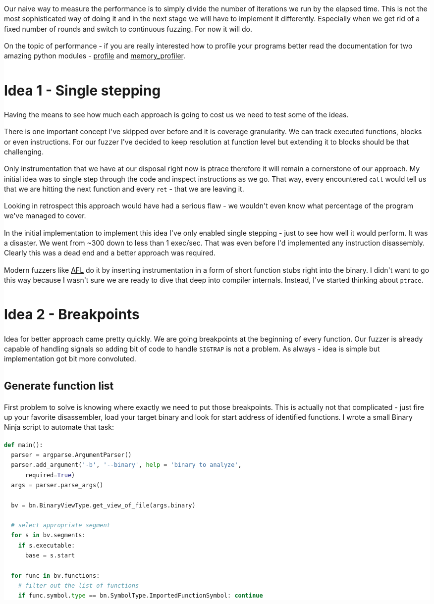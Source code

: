 Our naive way to measure the performance is to simply divide the number of iterations we run by the elapsed time. This is not the most sophisticated way of doing it and in the next stage we will have to implement it differently. Especially when we get rid of a fixed number of rounds and switch to continuous fuzzing. For now it will do.

On the topic of performance - if you are really interested how to profile your programs better read the documentation for two amazing python modules - [profile](https://docs.python.org/3/library/profile.html?highlight=cprofile) and [memory_profiler](https://pypi.org/project/memory-profiler/).

# Idea 1 - Single stepping

Having the means to see how much each approach is going to cost us we need to test some of the ideas.

There is one important concept I've skipped over before and it is coverage granularity. We can track executed functions, blocks or even instructions. For our fuzzer I've decided to keep resolution at function level but extending it to blocks should be that challenging. 

Only instrumentation that we have at our disposal right now is ptrace therefore it will remain a cornerstone of our approach. My initial idea was to single step through the code and inspect instructions as we go. That way, every encountered `call` would tell us that we are hitting the next function and every `ret` - that we are leaving it.

Looking in retrospect this approach would have had a serious flaw - we wouldn't even know what percentage of the program we've managed to cover. 

In the initial implementation to implement this idea I've only enabled single stepping - just to see how well it would perform. It was a disaster. We went from ~300 down to less than 1 exec/sec. That was even before I'd implemented any instruction disassembly. Clearly this was a dead end and a better approach was required.

Modern fuzzers like [AFL](<https://github.com/google/AFL>) do it by inserting instrumentation in a form of short function stubs right into the binary.  I didn't want to go this way because I wasn't sure we are ready to dive that deep into compiler internals. Instead, I've started thinking about `ptrace`.

# Idea 2 - Breakpoints

Idea for better approach came pretty quickly. We are going breakpoints at the beginning of every function. Our fuzzer is already capable of handling signals so adding bit of code to handle `SIGTRAP` is not a problem. As always - idea is simple but implementation got bit more convoluted.

## Generate function list

First problem to solve is knowing where exactly we need to put those breakpoints. This is actually not that complicated - just fire up your favorite disassembler, load your target binary and look for start address of identified functions. I wrote a small Binary Ninja script to automate that task:  

```python
def main():
  parser = argparse.ArgumentParser()
  parser.add_argument('-b', '--binary', help = 'binary to analyze', 
      required=True)
  args = parser.parse_args()

  bv = bn.BinaryViewType.get_view_of_file(args.binary)

  # select appropriate segment
  for s in bv.segments:
    if s.executable:
      base = s.start

  for func in bv.functions:
    # filter out the list of functions
    if func.symbol.type == bn.SymbolType.ImportedFunctionSymbol: continue
```